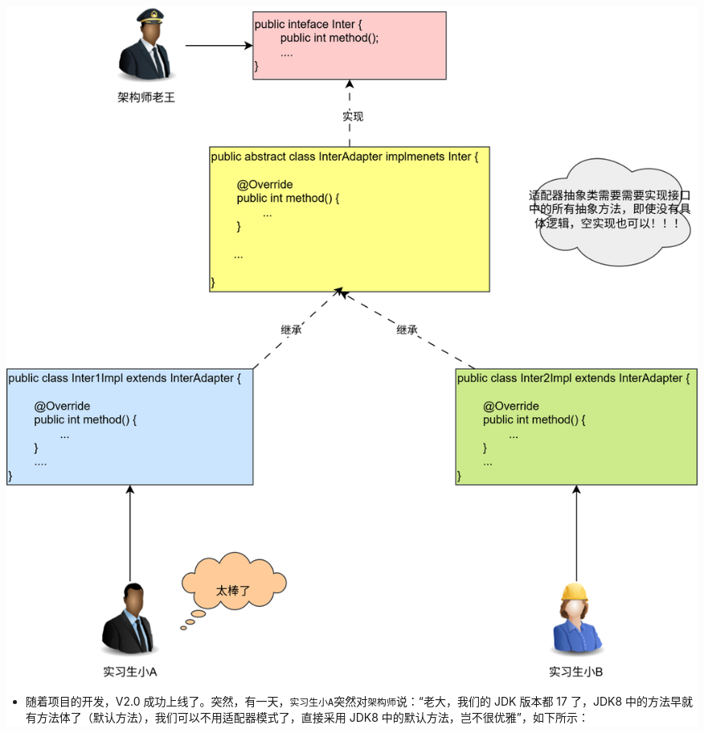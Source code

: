 ![](./assets/29.svg)

* 随着项目的开发，V2.0 成功上线了。突然，有一天，`实习生小A`突然对`架构师`说：“老大，我们的 JDK 版本都 17 了，JDK8 中的方法早就有方法体了（默认方法），我们可以不用适配器模式了，直接采用 JDK8 中的默认方法，岂不很优雅”，如下所示：

